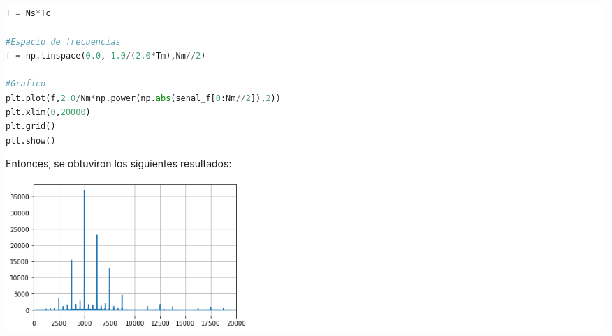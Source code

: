 ```python
T = Ns*Tc

#Espacio de frecuencias
f = np.linspace(0.0, 1.0/(2.0*Tm),Nm//2)

#Grafico
plt.plot(f,2.0/Nm*np.power(np.abs(senal_f[0:Nm//2]),2))
plt.xlim(0,20000)
plt.grid()
plt.show()
```
Entonces, se obtuviron los siguientes resultados:

<img align='center' src='https://github.com/pizarrin737/Proyecto4/blob/main/Den_Espc_Potencia.png?raw=true' width='350'/>
